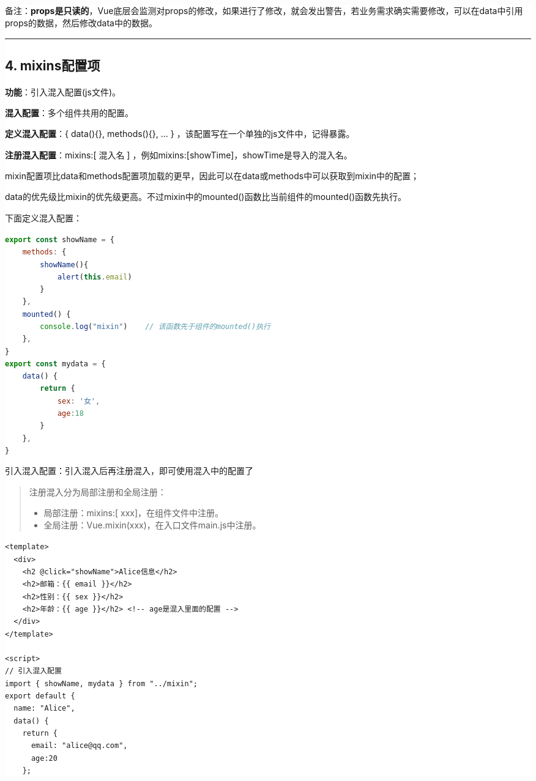 备注：**props是只读的**，Vue底层会监测对props的修改，如果进行了修改，就会发出警告，若业务需求确实需要修改，可以在data中引用props的数据，然后修改data中的数据。

------



## 4. mixins配置项

**功能**：引入混入配置(js文件)。

**混入配置**：多个组件共用的配置。

**定义混入配置**：{ data(){}, methods(){}, ... } ，该配置写在一个单独的js文件中，记得暴露。

**注册混入配置**：mixins:[ 混入名 ] ，例如mixins:[showTime]，showTime是导入的混入名。

mixin配置项比data和methods配置项加载的更早，因此可以在data或methods中可以获取到mixin中的配置；

data的优先级比mixin的优先级更高。不过mixin中的mounted()函数比当前组件的mounted()函数先执行。

下面定义混入配置：

```js
export const showName = {
	methods: {
		showName(){
			alert(this.email)
		}
    },
    mounted() {
        console.log("mixin")	// 该函数先于组件的mounted()执行
    },
}
export const mydata = {
	data() {
        return {
            sex: '女',
            age:18
		}
	},
}
```

引入混入配置：引入混入后再注册混入，即可使用混入中的配置了

> 注册混入分为局部注册和全局注册：
>
> - 局部注册：mixins:[ xxx]，在组件文件中注册。
> - 全局注册：Vue.mixin(xxx)，在入口文件main.js中注册。

```vue
<template>
  <div>
    <h2 @click="showName">Alice信息</h2>
    <h2>邮箱：{{ email }}</h2>
    <h2>性别：{{ sex }}</h2>
    <h2>年龄：{{ age }}</h2> <!-- age是混入里面的配置 -->
  </div>
</template>

<script>
// 引入混入配置
import { showName, mydata } from "../mixin";
export default {
  name: "Alice",
  data() {
    return {
      email: "alice@qq.com",
      age:20
    };
```